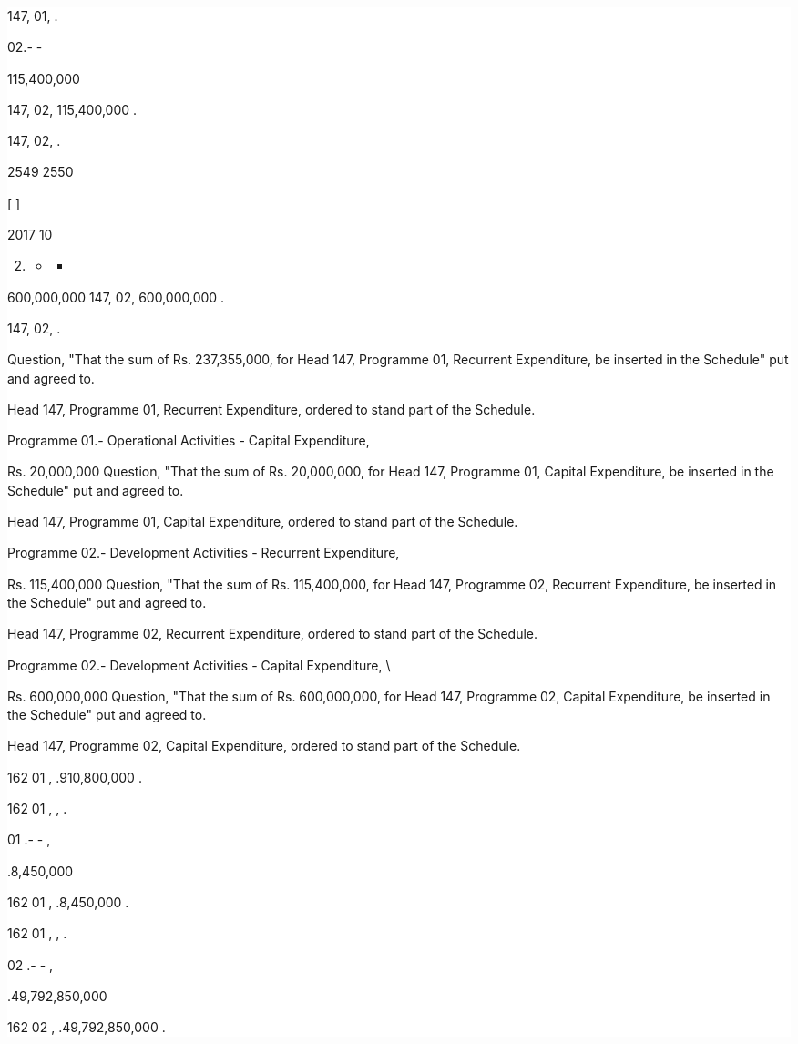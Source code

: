 147, 01, .

02.- -

115,400,000

147, 02, 115,400,000 .

147, 02, .

2549 2550

[ ]

2017 10

02. - -

600,000,000 147, 02, 600,000,000 .

147, 02, .

Question, "That the sum of Rs. 237,355,000, for Head 147, Programme 01, Recurrent Expenditure, be inserted in the Schedule" put and agreed to.

Head 147, Programme 01, Recurrent Expenditure, ordered to stand part of the Schedule.

Programme 01.- Operational Activities - Capital Expenditure,

Rs. 20,000,000 Question, "That the sum of Rs. 20,000,000, for Head 147, Programme 01, Capital Expenditure, be inserted in the Schedule" put and agreed to.

Head 147, Programme 01, Capital Expenditure, ordered to stand part of the Schedule.

Programme 02.- Development Activities - Recurrent Expenditure,

Rs. 115,400,000 Question, "That the sum of Rs. 115,400,000, for Head 147, Programme 02, Recurrent Expenditure, be inserted in the Schedule" put and agreed to.

Head 147, Programme 02, Recurrent Expenditure, ordered to stand part of the Schedule.

Programme 02.- Development Activities - Capital Expenditure, \

Rs. 600,000,000 Question, "That the sum of Rs. 600,000,000, for Head 147, Programme 02, Capital Expenditure, be inserted in the Schedule" put and agreed to.

Head 147, Programme 02, Capital Expenditure, ordered to stand part of the Schedule.

162 01 , .910,800,000 .

162 01 , , .

01 .- - ,

.8,450,000

162 01 , .8,450,000 .

162 01 , , .

02 .- - ,

.49,792,850,000

162 02 , .49,792,850,000 .

